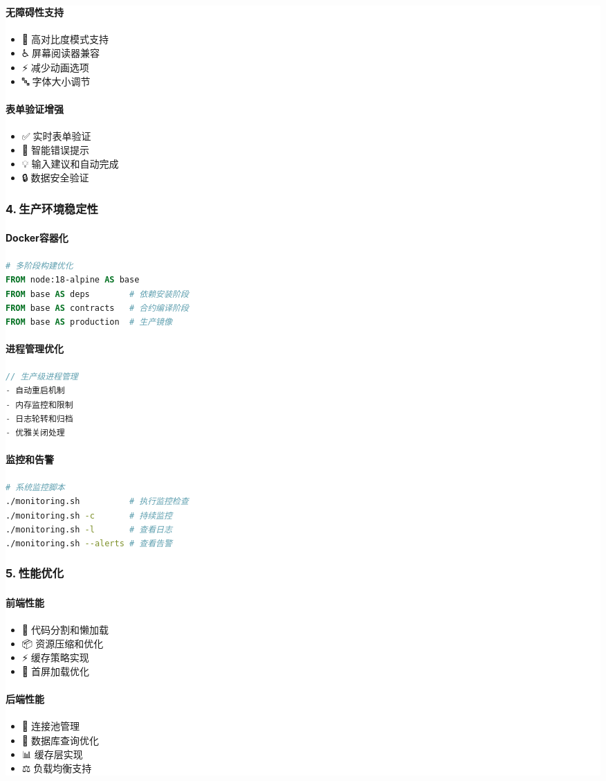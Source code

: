 #### 无障碍性支持
- 🎨 高对比度模式支持
- ♿ 屏幕阅读器兼容
- ⚡ 减少动画选项
- 🔤 字体大小调节

#### 表单验证增强
- ✅ 实时表单验证
- 🚨 智能错误提示
- 💡 输入建议和自动完成
- 🔒 数据安全验证

### 4. 生产环境稳定性

#### Docker容器化
```dockerfile
# 多阶段构建优化
FROM node:18-alpine AS base
FROM base AS deps        # 依赖安装阶段
FROM base AS contracts   # 合约编译阶段
FROM base AS production  # 生产镜像
```

#### 进程管理优化
```javascript
// 生产级进程管理
- 自动重启机制
- 内存监控和限制
- 日志轮转和归档
- 优雅关闭处理
```

#### 监控和告警
```bash
# 系统监控脚本
./monitoring.sh          # 执行监控检查
./monitoring.sh -c       # 持续监控
./monitoring.sh -l       # 查看日志
./monitoring.sh --alerts # 查看告警
```

### 5. 性能优化

#### 前端性能
- 🚀 代码分割和懒加载
- 📦 资源压缩和优化
- ⚡ 缓存策略实现
- 🎯 首屏加载优化

#### 后端性能
- 🔄 连接池管理
- 💾 数据库查询优化
- 📊 缓存层实现
- ⚖️ 负载均衡支持
